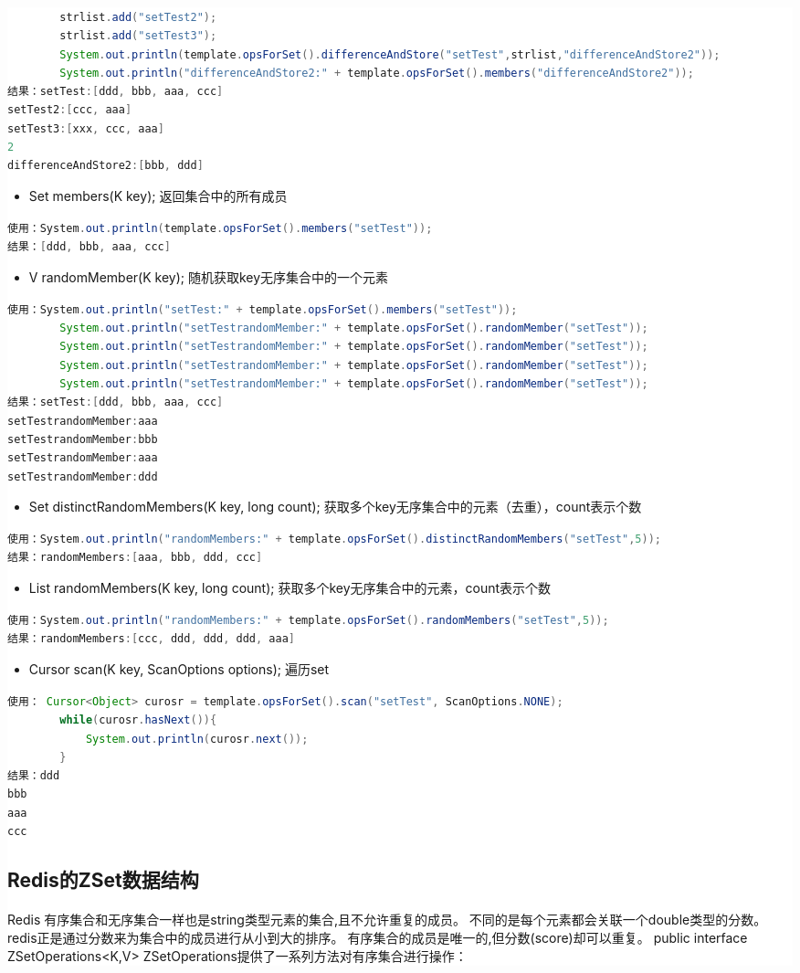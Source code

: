 ``` java
        strlist.add("setTest2");
        strlist.add("setTest3");
        System.out.println(template.opsForSet().differenceAndStore("setTest",strlist,"differenceAndStore2"));
        System.out.println("differenceAndStore2:" + template.opsForSet().members("differenceAndStore2"));
结果：setTest:[ddd, bbb, aaa, ccc]
setTest2:[ccc, aaa]
setTest3:[xxx, ccc, aaa]
2
differenceAndStore2:[bbb, ddd]
```
- Set<V> members(K key);
返回集合中的所有成员
``` java
使用：System.out.println(template.opsForSet().members("setTest"));
结果：[ddd, bbb, aaa, ccc]
```
- V randomMember(K key);
随机获取key无序集合中的一个元素
``` java
使用：System.out.println("setTest:" + template.opsForSet().members("setTest"));
        System.out.println("setTestrandomMember:" + template.opsForSet().randomMember("setTest"));
        System.out.println("setTestrandomMember:" + template.opsForSet().randomMember("setTest"));
        System.out.println("setTestrandomMember:" + template.opsForSet().randomMember("setTest"));
        System.out.println("setTestrandomMember:" + template.opsForSet().randomMember("setTest"));
结果：setTest:[ddd, bbb, aaa, ccc]
setTestrandomMember:aaa
setTestrandomMember:bbb
setTestrandomMember:aaa
setTestrandomMember:ddd
```
- Set<V> distinctRandomMembers(K key, long count);
获取多个key无序集合中的元素（去重），count表示个数
``` java
使用：System.out.println("randomMembers:" + template.opsForSet().distinctRandomMembers("setTest",5));
结果：randomMembers:[aaa, bbb, ddd, ccc]
```
- List<V> randomMembers(K key, long count);
获取多个key无序集合中的元素，count表示个数
``` java
使用：System.out.println("randomMembers:" + template.opsForSet().randomMembers("setTest",5));
结果：randomMembers:[ccc, ddd, ddd, ddd, aaa]
```
- Cursor<V> scan(K key, ScanOptions options);
遍历set
``` java
使用： Cursor<Object> curosr = template.opsForSet().scan("setTest", ScanOptions.NONE);
        while(curosr.hasNext()){
            System.out.println(curosr.next());
        }
结果：ddd
bbb
aaa
ccc
```
## Redis的ZSet数据结构
Redis 有序集合和无序集合一样也是string类型元素的集合,且不允许重复的成员。
不同的是每个元素都会关联一个double类型的分数。redis正是通过分数来为集合中的成员进行从小到大的排序。
有序集合的成员是唯一的,但分数(score)却可以重复。
public interface ZSetOperations<K,V>
ZSetOperations提供了一系列方法对有序集合进行操作：
